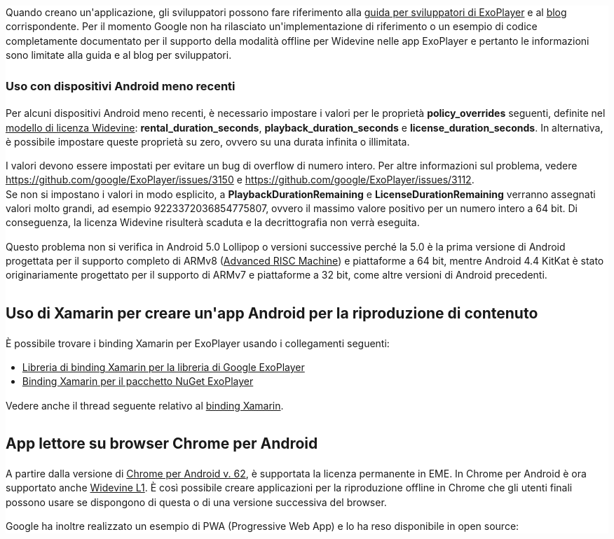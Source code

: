Quando creano un'applicazione, gli sviluppatori possono fare riferimento alla [guida per sviluppatori di ExoPlayer](https://google.github.io/ExoPlayer/guide.html) e al [blog](https://medium.com/google-exoplayer) corrispondente. Per il momento Google non ha rilasciato un'implementazione di riferimento o un esempio di codice completamente documentato per il supporto della modalità offline per Widevine nelle app ExoPlayer e pertanto le informazioni sono limitate alla guida e al blog per sviluppatori. 

### <a name="working-with-older-android-devices"></a>Uso con dispositivi Android meno recenti

Per alcuni dispositivi Android meno recenti, è necessario impostare i valori per le proprietà **policy_overrides** seguenti, definite nel [modello di licenza Widevine](widevine-license-template-overview.md): **rental_duration_seconds**, **playback_duration_seconds** e **license_duration_seconds**. In alternativa, è possibile impostare queste proprietà su zero, ovvero su una durata infinita o illimitata.  

I valori devono essere impostati per evitare un bug di overflow di numero intero. Per altre informazioni sul problema, vedere https://github.com/google/ExoPlayer/issues/3150 e https://github.com/google/ExoPlayer/issues/3112. <br/>Se non si impostano i valori in modo esplicito, a **PlaybackDurationRemaining** e **LicenseDurationRemaining** verranno assegnati valori molto grandi, ad esempio 9223372036854775807, ovvero il massimo valore positivo per un numero intero a 64 bit. Di conseguenza, la licenza Widevine risulterà scaduta e la decrittografia non verrà eseguita. 

Questo problema non si verifica in Android 5.0 Lollipop o versioni successive perché la 5.0 è la prima versione di Android progettata per il supporto completo di ARMv8 ([Advanced RISC Machine](https://en.wikipedia.org/wiki/ARM_architecture)) e piattaforme a 64 bit, mentre Android 4.4 KitKat è stato originariamente progettato per il supporto di ARMv7 e piattaforme a 32 bit, come altre versioni di Android precedenti.

## <a name="using-xamarin-to-build-an-android-playback-app"></a>Uso di Xamarin per creare un'app Android per la riproduzione di contenuto

È possibile trovare i binding Xamarin per ExoPlayer usando i collegamenti seguenti:

- [Libreria di binding Xamarin per la libreria di Google ExoPlayer](https://github.com/martijn00/ExoPlayerXamarin)
- [Binding Xamarin per il pacchetto NuGet ExoPlayer](https://www.nuget.org/packages/Xam.Plugins.Android.ExoPlayer/)

Vedere anche il thread seguente relativo al [binding Xamarin](https://github.com/martijn00/ExoPlayerXamarin/pull/57). 

## <a name="chrome-player-apps-for-android"></a>App lettore su browser Chrome per Android

A partire dalla versione di [Chrome per Android v. 62](https://developers.google.com/web/updates/2017/09/chrome-62-media-updates), è supportata la licenza permanente in EME. In Chrome per Android è ora supportato anche [Widevine L1](https://developers.google.com/web/updates/2017/09/chrome-62-media-updates#widevine_l1). È così possibile creare applicazioni per la riproduzione offline in Chrome che gli utenti finali possono usare se dispongono di questa o di una versione successiva del browser. 

Google ha inoltre realizzato un esempio di PWA (Progressive Web App) e lo ha reso disponibile in open source: 
